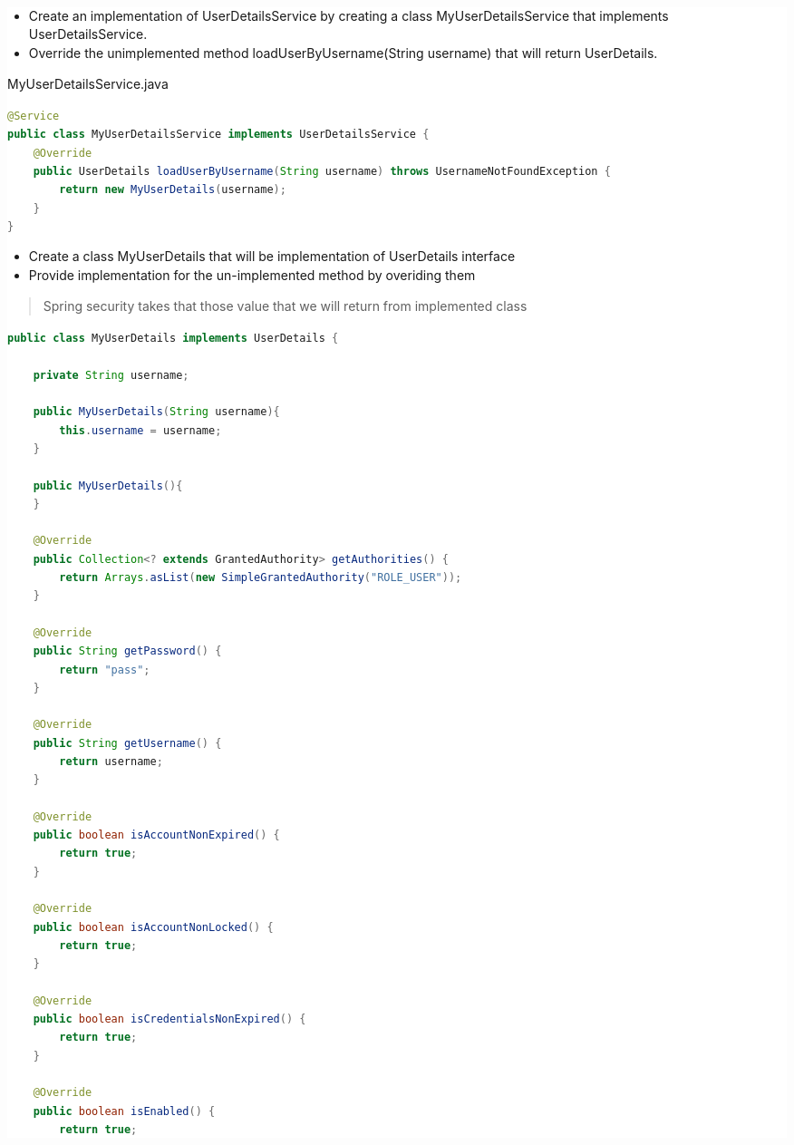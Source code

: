 - Create an implementation of UserDetailsService by creating a class MyUserDetailsService that implements UserDetailsService.
- Override the unimplemented method loadUserByUsername(String username) that will return UserDetails.

MyUserDetailsService.java

```java
@Service
public class MyUserDetailsService implements UserDetailsService {
    @Override
    public UserDetails loadUserByUsername(String username) throws UsernameNotFoundException {
        return new MyUserDetails(username);
    }
}
```

- Create a class MyUserDetails that will be implementation of UserDetails interface
- Provide implementation for the un-implemented method by overiding them
> Spring security takes that those value that we will return from implemented class

```java
public class MyUserDetails implements UserDetails {

    private String username;

    public MyUserDetails(String username){
        this.username = username;
    }

    public MyUserDetails(){
    }

    @Override
    public Collection<? extends GrantedAuthority> getAuthorities() {
        return Arrays.asList(new SimpleGrantedAuthority("ROLE_USER"));
    }

    @Override
    public String getPassword() {
        return "pass";
    }

    @Override
    public String getUsername() {
        return username;
    }

    @Override
    public boolean isAccountNonExpired() {
        return true;
    }

    @Override
    public boolean isAccountNonLocked() {
        return true;
    }

    @Override
    public boolean isCredentialsNonExpired() {
        return true;
    }

    @Override
    public boolean isEnabled() {
        return true;
```